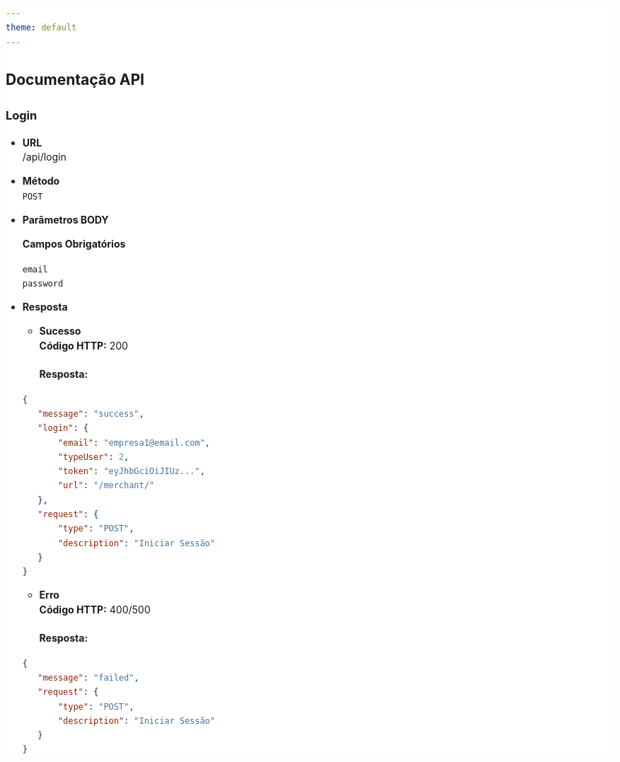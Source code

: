 ```yaml
---
theme: default
---
```


## Documentação API

### Login

* **URL** <br>
  /api/login
  
* **Método** <br>
  `POST`
  
* **Parâmetros BODY**
 
   **Campos Obrigatórios**

   `email` <br/>
   `password`
* **Resposta**
    * **Sucesso** <br />
        **Código HTTP:** 200 <br /><br/>
        **Resposta:** <br />
     ```json
    {
        "message": "success",
        "login": {
            "email": "empresa1@email.com",
            "typeUser": 2,
            "token": "eyJhbGciOiJIUz...",
            "url": "/merchant/"
        },
        "request": {
            "type": "POST",
            "description": "Iniciar Sessão"
        }
    }
    ```
    * **Erro** <br />
        **Código HTTP:** 400/500 <br /><br/>
     **Resposta:** <br />
     ```json
    {
        "message": "failed",
        "request": {
            "type": "POST",
            "description": "Iniciar Sessão"
        }
    }
     ```
